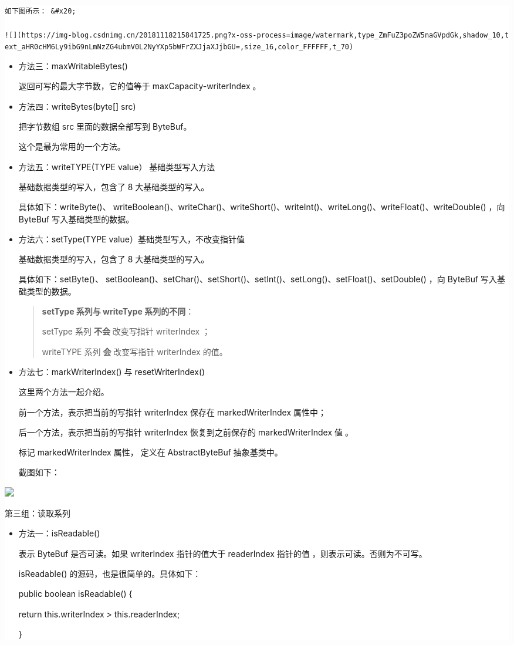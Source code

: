    如下图所示： &#x20;

    ![](https://img-blog.csdnimg.cn/20181118215841725.png?x-oss-process=image/watermark,type_ZmFuZ3poZW5naGVpdGk,shadow_10,text_aHR0cHM6Ly9ibG9nLmNzZG4ubmV0L2NyYXp5bWFrZXJjaXJjbGU=,size_16,color_FFFFFF,t_70)

*   方法三：maxWritableBytes()

    返回可写的最大字节数，它的值等于 maxCapacity-writerIndex 。

*   方法四：writeBytes(byte\[] src)&#x20;

    把字节数组 src 里面的数据全部写到 ByteBuf。

    这个是最为常用的一个方法。

*   方法五：writeTYPE(TYPE value） 基础类型写入方法

    基础数据类型的写入，包含了 8 大基础类型的写入。

    具体如下：writeByte()、 writeBoolean()、writeChar()、writeShort()、writeInt()、writeLong()、writeFloat()、writeDouble() ，向 ByteBuf 写入基础类型的数据。

*   方法六：setType(TYPE value）基础类型写入，不改变指针值

    基础数据类型的写入，包含了 8 大基础类型的写入。

    具体如下：setByte()、 setBoolean()、setChar()、setShort()、setInt()、setLong()、setFloat()、setDouble() ，向 ByteBuf 写入基础类型的数据。

    > **setType 系列与 writeType 系列的不同**：
    >
    > setType 系列 **不会** 改变写指针 writerIndex ；
    >
    > writeTYPE 系列 **会** 改变写指针 writerIndex 的值。

*   方法七：markWriterIndex() 与 resetWriterIndex()

    这里两个方法一起介绍。

    前一个方法，表示把当前的写指针 writerIndex 保存在 markedWriterIndex 属性中；

    后一个方法，表示把当前的写指针 writerIndex 恢复到之前保存的 markedWriterIndex 值 。

    标记 markedWriterIndex 属性， 定义在 AbstractByteBuf 抽象基类中。

    截图如下：

![](https://img-blog.csdnimg.cn/20181118215912474.png?x-oss-process=image/watermark,type_ZmFuZ3poZW5naGVpdGk,shadow_10,text_aHR0cHM6Ly9ibG9nLmNzZG4ubmV0L2NyYXp5bWFrZXJjaXJjbGU=,size_16,color_FFFFFF,t_70)

第三组：读取系列

*   方法一：isReadable()

    表示 ByteBuf 是否可读。如果 writerIndex 指针的值大于 readerIndex 指针的值 ，则表示可读。否则为不可写。

    isReadable() 的源码，也是很简单的。具体如下：

    public boolean isReadable() {

    return this.writerIndex > this.readerIndex;

    }&#x20;
